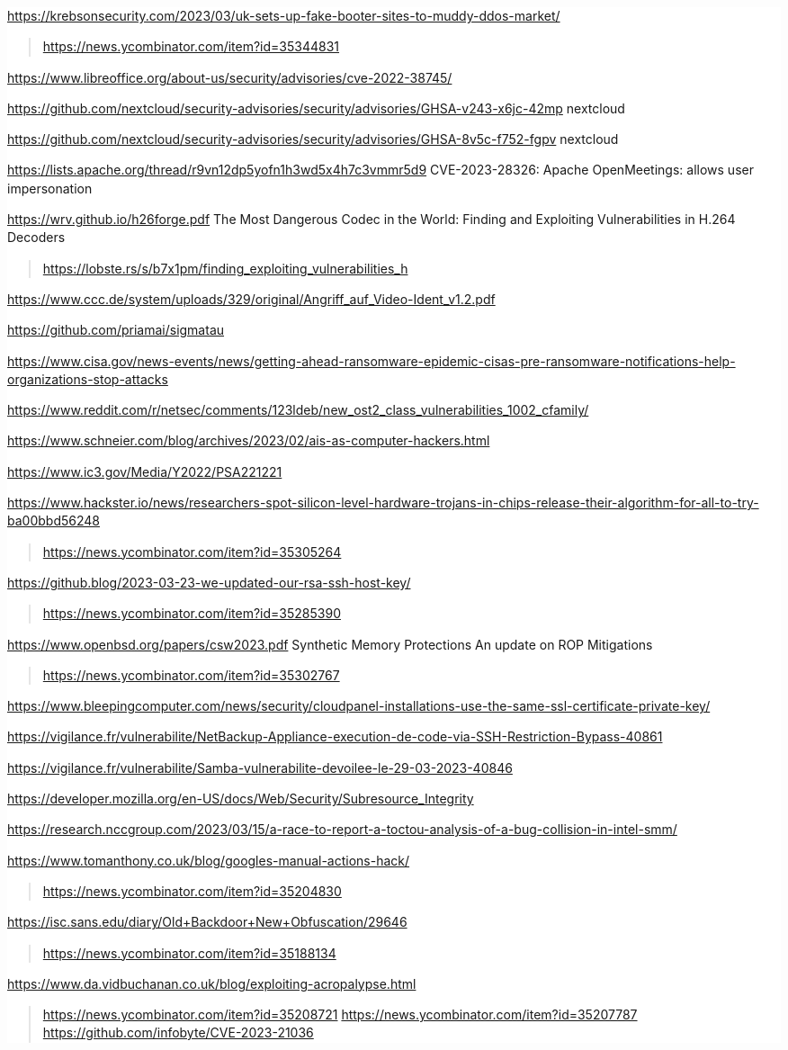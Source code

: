 https://krebsonsecurity.com/2023/03/uk-sets-up-fake-booter-sites-to-muddy-ddos-market/
> https://news.ycombinator.com/item?id=35344831

https://www.libreoffice.org/about-us/security/advisories/cve-2022-38745/

https://github.com/nextcloud/security-advisories/security/advisories/GHSA-v243-x6jc-42mp nextcloud

https://github.com/nextcloud/security-advisories/security/advisories/GHSA-8v5c-f752-fgpv nextcloud

https://lists.apache.org/thread/r9vn12dp5yofn1h3wd5x4h7c3vmmr5d9 CVE-2023-28326: Apache OpenMeetings: allows user impersonation

https://wrv.github.io/h26forge.pdf The Most Dangerous Codec in the World: Finding and Exploiting Vulnerabilities in H.264 Decoders
> https://lobste.rs/s/b7x1pm/finding_exploiting_vulnerabilities_h

https://www.ccc.de/system/uploads/329/original/Angriff_auf_Video-Ident_v1.2.pdf

https://github.com/priamai/sigmatau

https://www.cisa.gov/news-events/news/getting-ahead-ransomware-epidemic-cisas-pre-ransomware-notifications-help-organizations-stop-attacks

https://www.reddit.com/r/netsec/comments/123ldeb/new_ost2_class_vulnerabilities_1002_cfamily/

https://www.schneier.com/blog/archives/2023/02/ais-as-computer-hackers.html

https://www.ic3.gov/Media/Y2022/PSA221221

https://www.hackster.io/news/researchers-spot-silicon-level-hardware-trojans-in-chips-release-their-algorithm-for-all-to-try-ba00bbd56248
> https://news.ycombinator.com/item?id=35305264

https://github.blog/2023-03-23-we-updated-our-rsa-ssh-host-key/
> https://news.ycombinator.com/item?id=35285390

https://www.openbsd.org/papers/csw2023.pdf Synthetic Memory Protections An update on ROP Mitigations
> https://news.ycombinator.com/item?id=35302767

https://www.bleepingcomputer.com/news/security/cloudpanel-installations-use-the-same-ssl-certificate-private-key/

https://vigilance.fr/vulnerabilite/NetBackup-Appliance-execution-de-code-via-SSH-Restriction-Bypass-40861

https://vigilance.fr/vulnerabilite/Samba-vulnerabilite-devoilee-le-29-03-2023-40846

https://developer.mozilla.org/en-US/docs/Web/Security/Subresource_Integrity

https://research.nccgroup.com/2023/03/15/a-race-to-report-a-toctou-analysis-of-a-bug-collision-in-intel-smm/

https://www.tomanthony.co.uk/blog/googles-manual-actions-hack/
> https://news.ycombinator.com/item?id=35204830

https://isc.sans.edu/diary/Old+Backdoor+New+Obfuscation/29646
> https://news.ycombinator.com/item?id=35188134

https://www.da.vidbuchanan.co.uk/blog/exploiting-acropalypse.html
> https://news.ycombinator.com/item?id=35208721
> https://news.ycombinator.com/item?id=35207787
> https://github.com/infobyte/CVE-2023-21036

